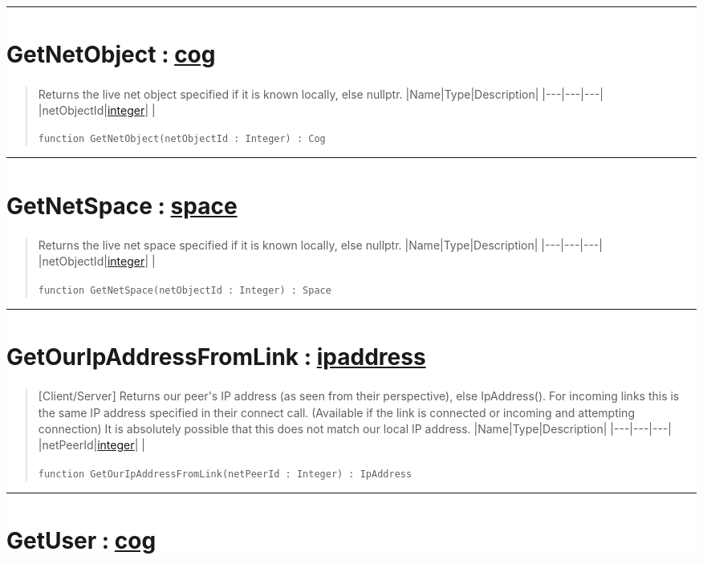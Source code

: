 
---  
 #  GetNetObject : [cog](https://plasmaengine.github.io/PlasmaDocs/Plasma1/C++/code_reference/class_reference/cog.md)

> Returns the live net object specified if it is known locally, else nullptr.
> |Name|Type|Description|
> |---|---|---|
> |netObjectId|[integer](https://plasmaengine.github.io/PlasmaDocs/Plasma1/C++/code_reference/lightning_base_types/integer.md)| |
> ``` lang=cpp, name=Lightning
> function GetNetObject(netObjectId : Integer) : Cog
> ``` 


---  
 #  GetNetSpace : [space](https://plasmaengine.github.io/PlasmaDocs/Plasma1/C++/code_reference/class_reference/space.md)

> Returns the live net space specified if it is known locally, else nullptr.
> |Name|Type|Description|
> |---|---|---|
> |netObjectId|[integer](https://plasmaengine.github.io/PlasmaDocs/Plasma1/C++/code_reference/lightning_base_types/integer.md)| |
> ``` lang=cpp, name=Lightning
> function GetNetSpace(netObjectId : Integer) : Space
> ``` 


---  
 #  GetOurIpAddressFromLink : [ipaddress](https://plasmaengine.github.io/PlasmaDocs/Plasma1/C++/code_reference/class_reference/ipaddress.md)

> [Client/Server] Returns our peer's IP address (as seen from their perspective), else IpAddress(). For incoming links this is the same IP address specified in their connect call. (Available if the link is connected or incoming and attempting connection) It is absolutely possible that this does not match our local IP address.
> |Name|Type|Description|
> |---|---|---|
> |netPeerId|[integer](https://plasmaengine.github.io/PlasmaDocs/Plasma1/C++/code_reference/lightning_base_types/integer.md)| |
> ``` lang=cpp, name=Lightning
> function GetOurIpAddressFromLink(netPeerId : Integer) : IpAddress
> ``` 


---  
 #  GetUser : [cog](https://plasmaengine.github.io/PlasmaDocs/Plasma1/C++/code_reference/class_reference/cog.md)
